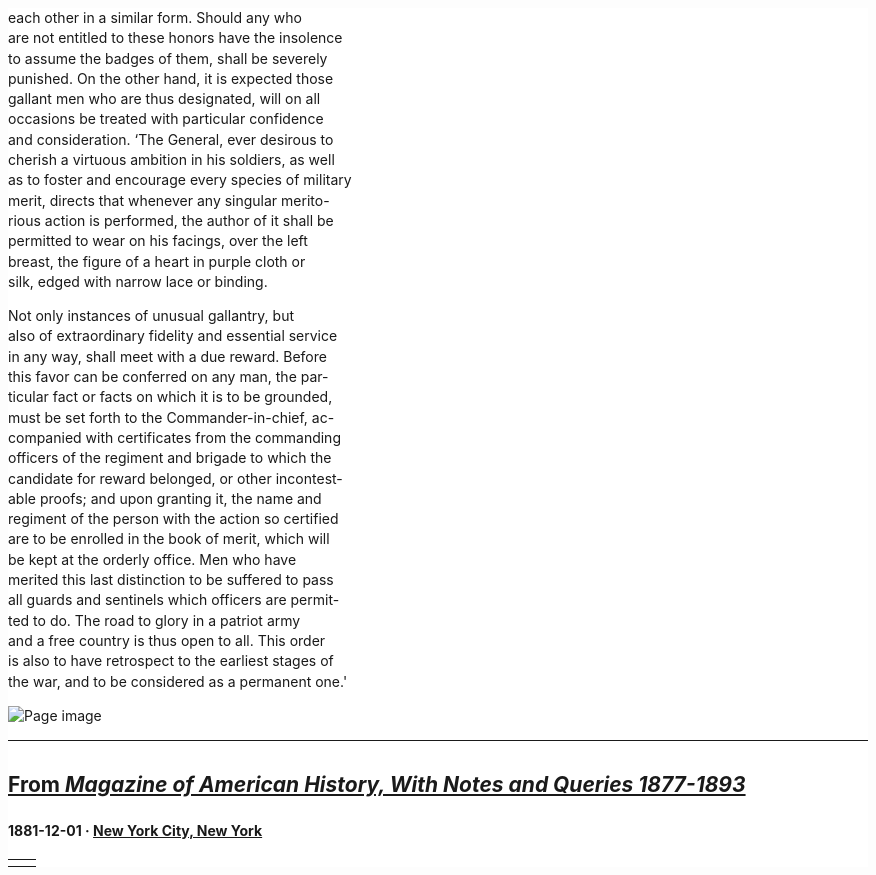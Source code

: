   
  
each other in a similar form. Should any who  
are not entitled to these honors have the insolence  
to assume the badges of them, shall be severely  
punished. On the other hand, it is expected those  
gallant men who are thus designated, will on all  
occasions be treated with particular confidence  
and consideration. ‘The General, ever desirous to  
cherish a virtuous ambition in his soldiers, as well  
as to foster and encourage every species of military  
merit, directs that whenever any singular merito-  
rious action is performed, the author of it shall be  
permitted to wear on his facings, over the left  
breast, the figure of a heart in purple cloth or  
silk, edged with narrow lace or binding.  
  
Not only instances of unusual gallantry, but  
also of extraordinary fidelity and essential service  
in any way, shall meet with a due reward. Before  
this favor can be conferred on any man, the par-  
ticular fact or facts on which it is to be grounded,  
must be set forth to the Commander-in-chief, ac-  
companied with certificates from the commanding  
officers of the regiment and brigade to which the  
candidate for reward belonged, or other incontest-  
able proofs; and upon granting it, the name and  
regiment of the person with the action so certified  
are to be enrolled in the book of merit, which will  
be kept at the orderly office. Men who have  
merited this last distinction to be suffered to pass  
all guards and sentinels which officers are permit-  
ted to do. The road to glory in a patriot army  
and a free country is thus open to all. This order  
is also to have retrospect to the earliest stages of  
the war, and to be considered as a permanent one.&#x27;
</td><td style="width: 50%; max-height: 75%; margin: auto; display: block;">
<img alt="Page image" src="https://iiif.archive.org/image/iiif/2/sim_potters-american-monthly_1875-01_4_37%2Fsim_potters-american-monthly_1875-01_4_37_jp2.zip%2Fsim_potters-american-monthly_1875-01_4_37_jp2%2Fsim_potters-american-monthly_1875-01_4_37_0034.jp2/pct:49.92248062015504,76.06635071090048,37.945736434108525,15.49170616113744/600,/0/default.jpg"/>
</td>
</tr></table>

---

## [From _Magazine of American History, With Notes and Queries 1877-1893_](https://archive.org/details/sim_magazine-of-american-history-with-notes-and-queries_1881-12_7_6/page/n67/mode/1up?view=theater)

#### 1881-12-01 &middot; [New York City, New York](http://dbpedia.org/resource/New_York_City)

<table style="width: 100%;"><tr><td style="width: 50%">

